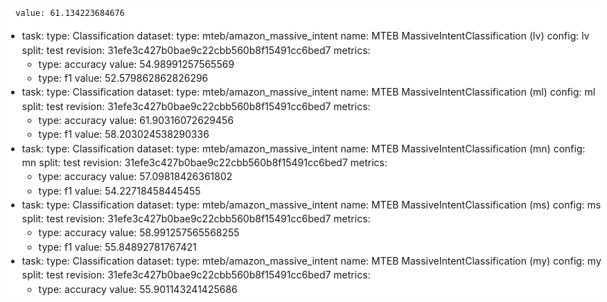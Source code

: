       value: 61.134223684676
  - task:
      type: Classification
    dataset:
      type: mteb/amazon_massive_intent
      name: MTEB MassiveIntentClassification (lv)
      config: lv
      split: test
      revision: 31efe3c427b0bae9c22cbb560b8f15491cc6bed7
    metrics:
    - type: accuracy
      value: 54.98991257565569
    - type: f1
      value: 52.579862862826296
  - task:
      type: Classification
    dataset:
      type: mteb/amazon_massive_intent
      name: MTEB MassiveIntentClassification (ml)
      config: ml
      split: test
      revision: 31efe3c427b0bae9c22cbb560b8f15491cc6bed7
    metrics:
    - type: accuracy
      value: 61.90316072629456
    - type: f1
      value: 58.203024538290336
  - task:
      type: Classification
    dataset:
      type: mteb/amazon_massive_intent
      name: MTEB MassiveIntentClassification (mn)
      config: mn
      split: test
      revision: 31efe3c427b0bae9c22cbb560b8f15491cc6bed7
    metrics:
    - type: accuracy
      value: 57.09818426361802
    - type: f1
      value: 54.22718458445455
  - task:
      type: Classification
    dataset:
      type: mteb/amazon_massive_intent
      name: MTEB MassiveIntentClassification (ms)
      config: ms
      split: test
      revision: 31efe3c427b0bae9c22cbb560b8f15491cc6bed7
    metrics:
    - type: accuracy
      value: 58.991257565568255
    - type: f1
      value: 55.84892781767421
  - task:
      type: Classification
    dataset:
      type: mteb/amazon_massive_intent
      name: MTEB MassiveIntentClassification (my)
      config: my
      split: test
      revision: 31efe3c427b0bae9c22cbb560b8f15491cc6bed7
    metrics:
    - type: accuracy
      value: 55.901143241425686